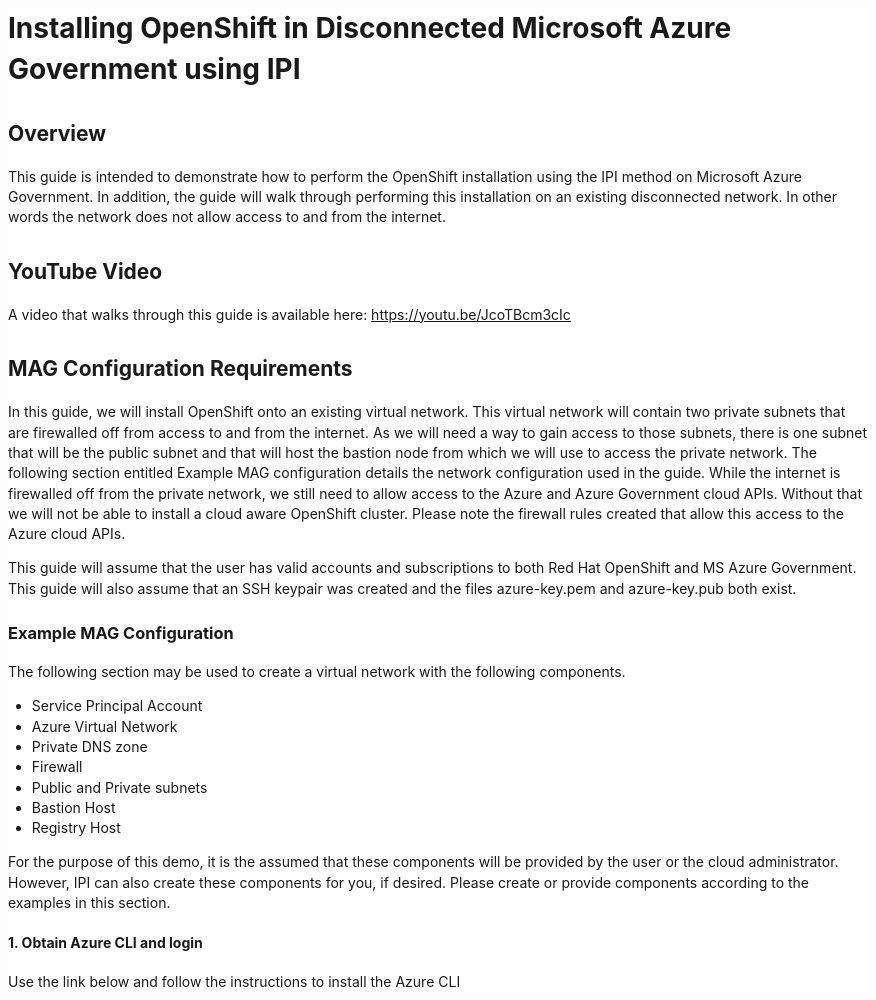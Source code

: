 
# Installing OpenShift in Disconnected Microsoft Azure Government using IPI


## Overview

This guide is intended to demonstrate how to perform the OpenShift installation using the IPI method on Microsoft Azure Government. In addition, the guide will walk through performing this installation on an existing disconnected network. In other words the network does not allow access to and from the internet.

## YouTube Video

A video that walks through this guide is available here: https://youtu.be/JcoTBcm3cIc

## MAG Configuration Requirements

In this guide, we will install OpenShift onto an existing virtual network. This virtual network will contain two private subnets that are firewalled off from access to and from the internet. As we will need a way to gain access to those subnets, there is one subnet that will be the public subnet and that will host the bastion node from which we will use to access the private network. The following section entitled Example MAG configuration details the network configuration used in the guide. While the internet is firewalled off from the private network, we still need to allow access to the Azure and Azure Government cloud APIs. Without that we will not be able to install a cloud aware OpenShift cluster. Please note the firewall rules created that allow this access to the Azure cloud APIs.

This guide will assume that the user has valid accounts and subscriptions to both Red Hat OpenShift and MS Azure Government. This guide will also assume that an SSH keypair was created and the files azure-key.pem and azure-key.pub both exist.


### Example MAG Configuration

 The following section may be used to create a virtual network with the following components.

*   Service Principal Account
*   Azure Virtual Network
*   Private DNS zone
*   Firewall
*   Public and Private subnets
*   Bastion Host
*   Registry Host

For the purpose of this demo, it is the assumed that these components will be provided by the user or the cloud administrator. However, IPI can also create these components for you, if desired. Please create or provide components according to the examples in this section. 

#### 1. Obtain Azure CLI and login

Use the link below and follow the instructions to install the Azure CLI

